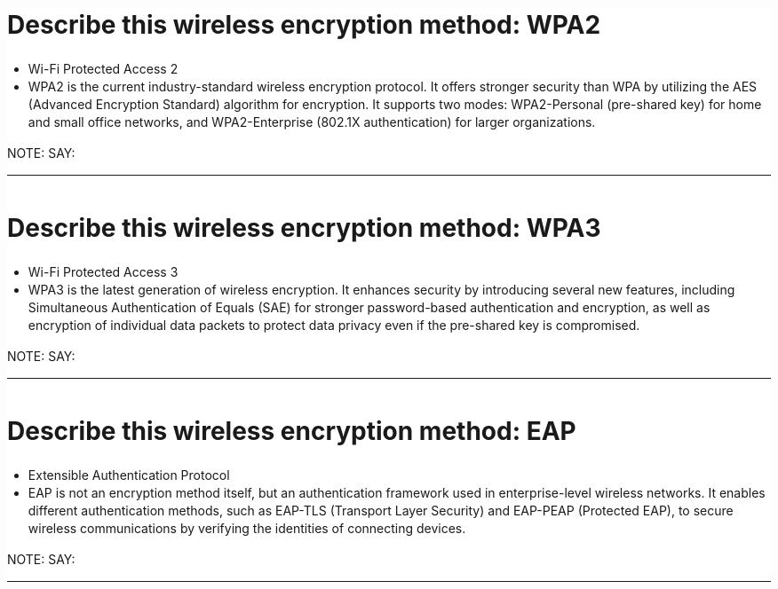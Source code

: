 

# Describe this wireless encryption method: WPA2

<div> 

- Wi-Fi Protected Access 2
- WPA2 is the current industry-standard wireless encryption protocol. It offers stronger security than WPA by utilizing the AES (Advanced Encryption Standard) algorithm for encryption. It supports two modes: WPA2-Personal (pre-shared key) for home and small office networks, and WPA2-Enterprise (802.1X authentication) for larger organizations.

</div>

NOTE:
SAY:

---


# Describe this wireless encryption method: WPA3

<div> 

- Wi-Fi Protected Access 3
- WPA3 is the latest generation of wireless encryption. It enhances security by introducing several new features, including Simultaneous Authentication of Equals (SAE) for stronger password-based authentication and encryption, as well as encryption of individual data packets to protect data privacy even if the pre-shared key is compromised.

</div>

NOTE:
SAY:

---


# Describe this wireless encryption method: EAP

<div> 

- Extensible Authentication Protocol
- EAP is not an encryption method itself, but an authentication framework used in enterprise-level wireless networks. It enables different authentication methods, such as EAP-TLS (Transport Layer Security) and EAP-PEAP (Protected EAP), to secure wireless communications by verifying the identities of connecting devices.

</div>

NOTE:
SAY:

---

